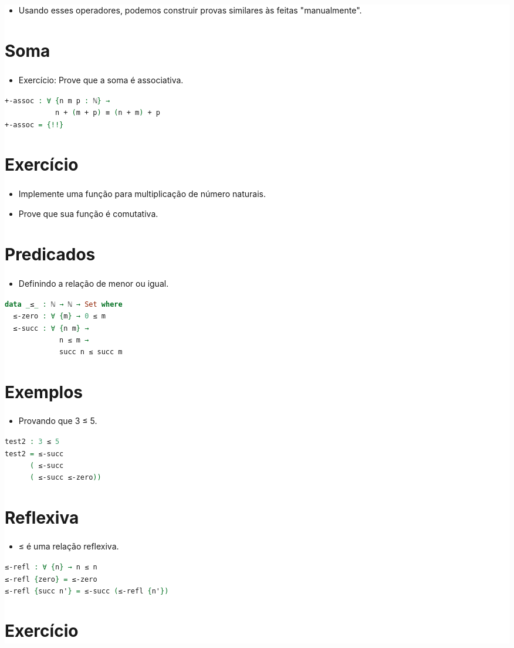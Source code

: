 - Usando esses operadores, podemos construir
provas similares às feitas "manualmente".

Soma
====

- Exercício: Prove que a soma é associativa.

```agda
+-assoc : ∀ {n m p : ℕ} →
            n + (m + p) ≡ (n + m) + p
+-assoc = {!!}
```

Exercício
=========

- Implemente uma função para multiplicação
de número naturais.

- Prove que sua função é comutativa.

Predicados
==========

- Definindo a relação de menor ou igual.

```agda
data _≤_ : ℕ → ℕ → Set where
  ≤-zero : ∀ {m} → 0 ≤ m
  ≤-succ : ∀ {n m} →
             n ≤ m →
             succ n ≤ succ m
```

Exemplos
========

- Provando que 3 ≤ 5.

```agda
test2 : 3 ≤ 5
test2 = ≤-succ
      ( ≤-succ
      ( ≤-succ ≤-zero))
```

Reflexiva
=========

- ≤ é uma relação reflexiva.

```agda
≤-refl : ∀ {n} → n ≤ n
≤-refl {zero} = ≤-zero
≤-refl {succ n'} = ≤-succ (≤-refl {n'})
```

Exercício
=========
